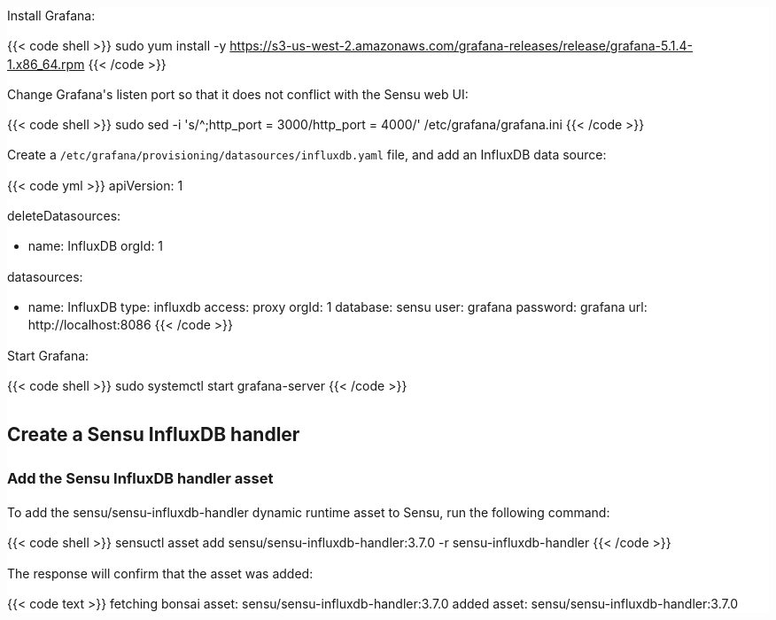 Install Grafana:

{{< code shell >}}
sudo yum install -y https://s3-us-west-2.amazonaws.com/grafana-releases/release/grafana-5.1.4-1.x86_64.rpm
{{< /code >}}

Change Grafana's listen port so that it does not conflict with the Sensu web UI:

{{< code shell >}}
sudo sed -i 's/^;http_port = 3000/http_port = 4000/' /etc/grafana/grafana.ini
{{< /code >}}

Create a `/etc/grafana/provisioning/datasources/influxdb.yaml` file, and add an InfluxDB data source:

{{< code yml >}}
apiVersion: 1

deleteDatasources:
  - name: InfluxDB
    orgId: 1

datasources:
  - name: InfluxDB
    type: influxdb
    access: proxy
    orgId: 1
    database: sensu
    user: grafana
    password: grafana
    url: http://localhost:8086
{{< /code >}}

Start Grafana:

{{< code shell >}}
sudo systemctl start grafana-server
{{< /code >}}

## Create a Sensu InfluxDB handler

### Add the Sensu InfluxDB handler asset

To add the sensu/sensu-influxdb-handler dynamic runtime asset to Sensu, run the following command:

{{< code shell >}}
sensuctl asset add sensu/sensu-influxdb-handler:3.7.0 -r sensu-influxdb-handler
{{< /code >}}

The response will confirm that the asset was added:

{{< code text >}}
fetching bonsai asset: sensu/sensu-influxdb-handler:3.7.0
added asset: sensu/sensu-influxdb-handler:3.7.0
